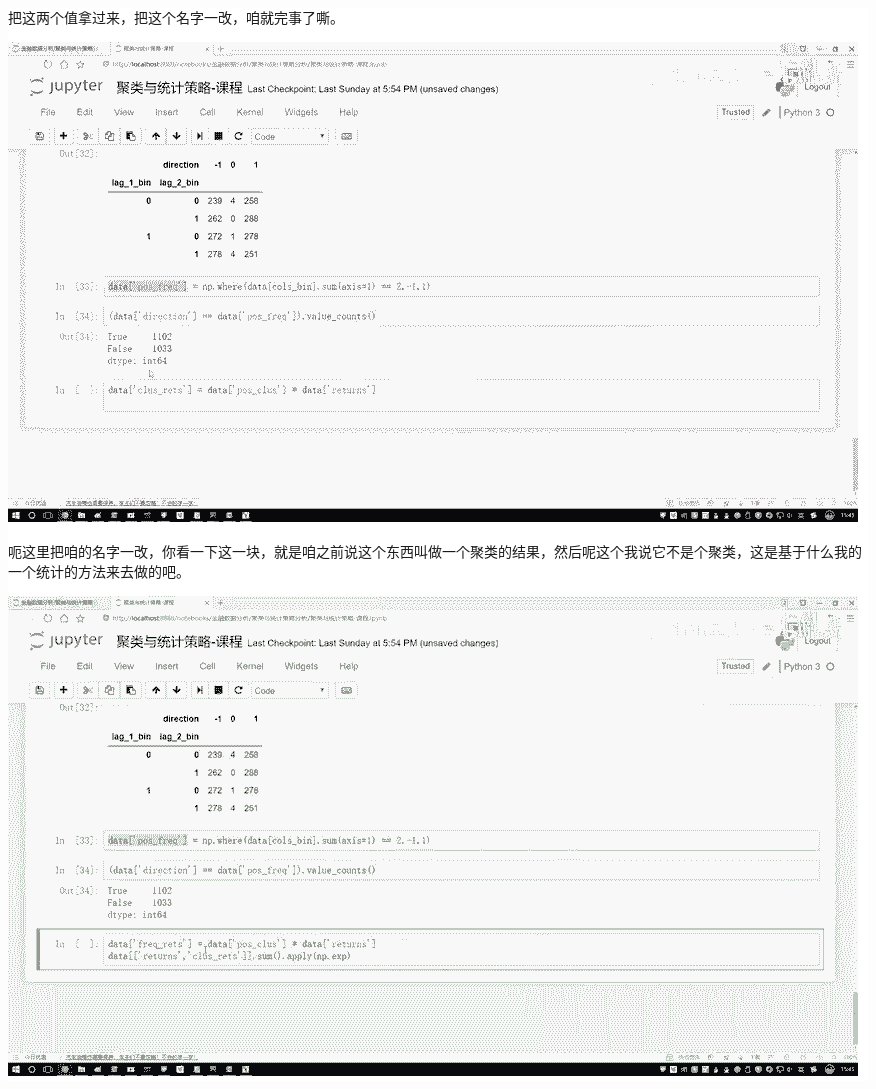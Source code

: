 把这两个值拿过来，把这个名字一改，咱就完事了嘶。

![](img/a9ec277a11a0acaae73d42f7aacaebd3_52.png)

呃这里把咱的名字一改，你看一下这一块，就是咱之前说这个东西叫做一个聚类的结果，然后呢这个我说它不是个聚类，这是基于什么我的一个统计的方法来去做的吧。



![](img/a9ec277a11a0acaae73d42f7aacaebd3_54.png)

